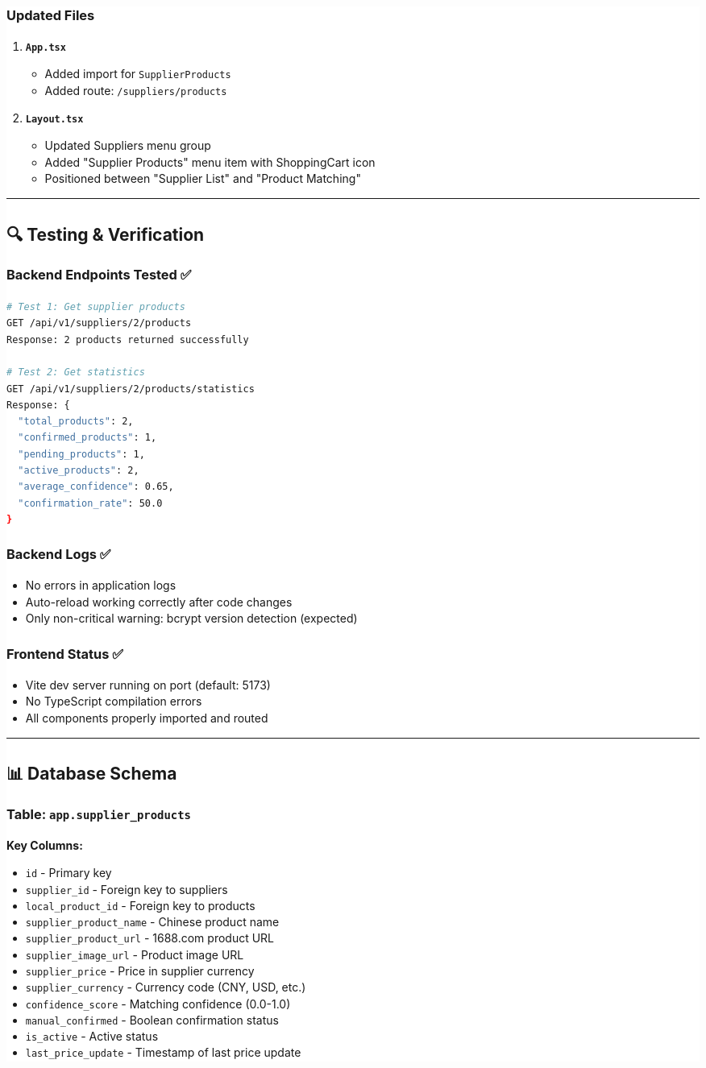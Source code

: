 ### Updated Files

1. **`App.tsx`**
   - Added import for `SupplierProducts`
   - Added route: `/suppliers/products`

2. **`Layout.tsx`**
   - Updated Suppliers menu group
   - Added "Supplier Products" menu item with ShoppingCart icon
   - Positioned between "Supplier List" and "Product Matching"

---

## 🔍 Testing & Verification

### Backend Endpoints Tested ✅

```bash
# Test 1: Get supplier products
GET /api/v1/suppliers/2/products
Response: 2 products returned successfully

# Test 2: Get statistics
GET /api/v1/suppliers/2/products/statistics
Response: {
  "total_products": 2,
  "confirmed_products": 1,
  "pending_products": 1,
  "active_products": 2,
  "average_confidence": 0.65,
  "confirmation_rate": 50.0
}
```

### Backend Logs ✅
- No errors in application logs
- Auto-reload working correctly after code changes
- Only non-critical warning: bcrypt version detection (expected)

### Frontend Status ✅
- Vite dev server running on port (default: 5173)
- No TypeScript compilation errors
- All components properly imported and routed

---

## 📊 Database Schema

### Table: `app.supplier_products`

**Key Columns:**
- `id` - Primary key
- `supplier_id` - Foreign key to suppliers
- `local_product_id` - Foreign key to products
- `supplier_product_name` - Chinese product name
- `supplier_product_url` - 1688.com product URL
- `supplier_image_url` - Product image URL
- `supplier_price` - Price in supplier currency
- `supplier_currency` - Currency code (CNY, USD, etc.)
- `confidence_score` - Matching confidence (0.0-1.0)
- `manual_confirmed` - Boolean confirmation status
- `is_active` - Active status
- `last_price_update` - Timestamp of last price update